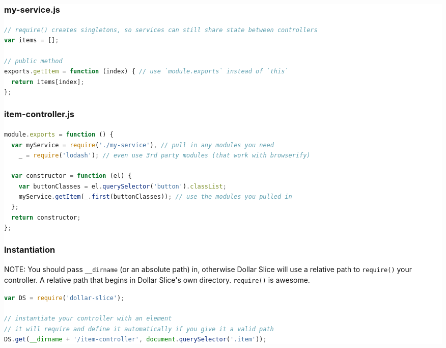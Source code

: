 ### my-service.js

```js
// require() creates singletons, so services can still share state between controllers
var items = [];

// public method
exports.getItem = function (index) { // use `module.exports` instead of `this`
  return items[index];
};
```

### item-controller.js

```js
module.exports = function () {
  var myService = require('./my-service'), // pull in any modules you need
    _ = require('lodash'); // even use 3rd party modules (that work with browserify)

  var constructor = function (el) {
    var buttonClasses = el.querySelector('button').classList;
    myService.getItem(_.first(buttonClasses)); // use the modules you pulled in
  };
  return constructor;
};
```

### Instantiation

NOTE: You should pass `__dirname` (or an absolute path) in, otherwise Dollar Slice will use a relative path to `require()` your controller. A relative path that begins in Dollar Slice's own directory. `require()` is awesome.

```js
var DS = require('dollar-slice');

// instantiate your controller with an element
// it will require and define it automatically if you give it a valid path
DS.get(__dirname + '/item-controller', document.querySelector('.item'));
```
